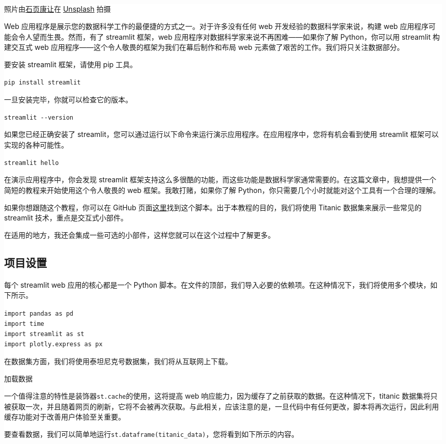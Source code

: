 照片由[石页康让](https://unsplash.com/@omgitsyeshi?utm_source=medium&utm_medium=referral)在 [Unsplash](https://unsplash.com?utm_source=medium&utm_medium=referral) 拍摄

Web 应用程序是展示您的数据科学工作的最便捷的方式之一。对于许多没有任何 web 开发经验的数据科学家来说，构建 web 应用程序可能会令人望而生畏。然而，有了 streamlit 框架，web 应用程序对数据科学家来说不再困难——如果你了解 Python，你可以用 streamlit 构建交互式 web 应用程序——这个令人敬畏的框架为我们在幕后制作和布局 web 元素做了艰苦的工作。我们将只关注数据部分。

要安装 streamlit 框架，请使用 pip 工具。

```
pip install streamlit
```

一旦安装完毕，你就可以检查它的版本。

```
streamlit --version
```

如果您已经正确安装了 streamlit，您可以通过运行以下命令来运行演示应用程序。在应用程序中，您将有机会看到使用 streamlit 框架可以实现的各种可能性。

```
streamlit hello
```

在演示应用程序中，你会发现 streamlit 框架支持这么多很酷的功能，而这些功能是数据科学家通常需要的。在这篇文章中，我想提供一个简短的教程来开始使用这个令人敬畏的 web 框架。我敢打赌，如果你了解 Python，你只需要几个小时就能对这个工具有一个合理的理解。

如果你想跟随这个教程，你可以在 GitHub 页面[这里](https://github.com/ycui1/Medium_Python_Tutorials/blob/a93420d17873e35dceacda609045997081b0967e/streamlit_titanic.py)找到这个脚本。出于本教程的目的，我们将使用 Titanic 数据集来展示一些常见的 streamlit 技术，重点是交互式小部件。

在适用的地方，我还会集成一些可选的小部件，这样您就可以在这个过程中了解更多。

## 项目设置

每个 streamlit web 应用的核心都是一个 Python 脚本。在文件的顶部，我们导入必要的依赖项。在这种情况下，我们将使用多个模块，如下所示。

```
import pandas as pd
import time
import streamlit as st
import plotly.express as px
```

在数据集方面，我们将使用泰坦尼克号数据集，我们将从互联网上下载。

加载数据

一个值得注意的特性是装饰器`st.cache`的使用，这将提高 web 响应能力，因为缓存了之前获取的数据。在这种情况下，titanic 数据集将只被获取一次，并且随着网页的刷新，它将不会被再次获取。与此相关，应该注意的是，一旦代码中有任何更改，脚本将再次运行，因此利用缓存功能对于改善用户体验至关重要。

要查看数据，我们可以简单地运行`st.dataframe(titanic_data)`，您将看到如下所示的内容。
